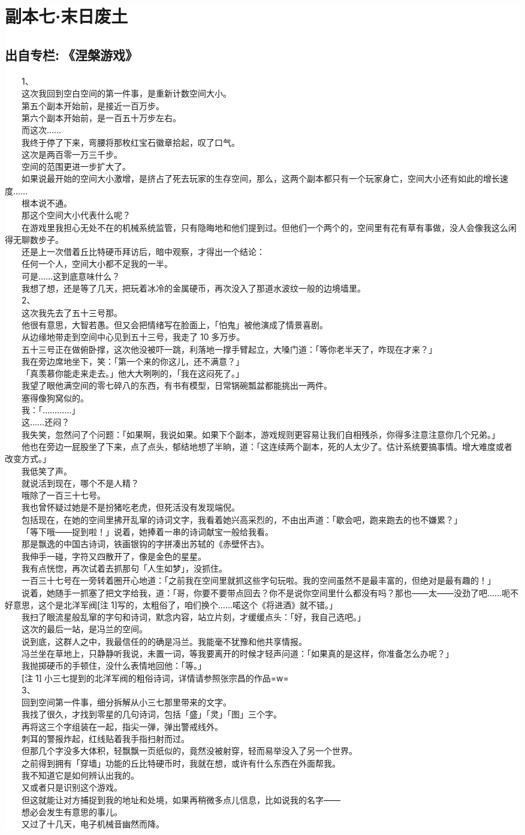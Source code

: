 # 副本七·末日废土  
## 出自专栏: 《涅槃游戏》  
&emsp;&emsp;1、  
&emsp;&emsp;这次我回到空白空间的第一件事，是重新计数空间大小。  
&emsp;&emsp;第五个副本开始前，是接近一百万步。  
&emsp;&emsp;第六个副本开始前，是一百五十万步左右。  
&emsp;&emsp;而这次……  
&emsp;&emsp;我终于停了下来，弯腰将那枚红宝石徽章拾起，叹了口气。  
&emsp;&emsp;这次是两百零一万三千步。  
&emsp;&emsp;空间的范围更进一步扩大了。  
&emsp;&emsp;如果说最开始的空间大小激增，是挤占了死去玩家的生存空间，那么，这两个副本都只有一个玩家身亡，空间大小还有如此的增长速度……  
&emsp;&emsp;根本说不通。  
&emsp;&emsp;那这个空间大小代表什么呢？  
&emsp;&emsp;在游戏里我担心无处不在的机械系统监管，只有隐晦地和他们提到过。但他们一个两个的，空间里有花有草有事做，没人会像我这么闲得无聊数步子。  
&emsp;&emsp;还是上一次借着丘比特硬币拜访后，暗中观察，才得出一个结论：  
&emsp;&emsp;任何一个人，空间大小都不足我的一半。  
&emsp;&emsp;可是……这到底意味什么？  
&emsp;&emsp;我想了想，还是等了几天，把玩着冰冷的金属硬币，再次没入了那道水波纹一般的边境墙里。  
&emsp;&emsp;2、  
&emsp;&emsp;这次我先去了五十三号那。  
&emsp;&emsp;他很有意思，大智若愚。但又会把情绪写在脸面上，「怕鬼」被他演成了情景喜剧。  
&emsp;&emsp;从边缘地带走到空间中心见到五十三号，我走了 10 多万步。  
&emsp;&emsp;五十三号正在做俯卧撑，这次他没被吓一跳，利落地一撑手臂起立，大嗓门道：「等你老半天了，咋现在才来？」  
&emsp;&emsp;我在旁边席地坐下，笑：「第一个来的你这儿，还不满意？」  
&emsp;&emsp;「真羡慕你能走来走去。」他大大咧咧的，「我在这闷死了。」  
&emsp;&emsp;我望了眼他满空间的零七碎八的东西，有书有模型，日常锅碗瓢盆都能挑出一两件。  
&emsp;&emsp;塞得像狗窝似的。  
&emsp;&emsp;我：「…………」  
&emsp;&emsp;这……还闷？  
&emsp;&emsp;我失笑，忽然问了个问题：「如果啊，我说如果。如果下个副本，游戏规则更容易让我们自相残杀，你得多注意注意你几个兄弟。」  
&emsp;&emsp;他也在旁边一屁股坐了下来，点了点头，郁结地想了半晌，道：「这连续两个副本，死的人太少了。估计系统要搞事情。增大难度或者改变方式。」  
&emsp;&emsp;我低笑了声。  
&emsp;&emsp;就说活到现在，哪个不是人精？  
&emsp;&emsp;哦除了一百三十七号。  
&emsp;&emsp;我也曾怀疑过她是不是扮猪吃老虎，但死活没有发现端倪。  
&emsp;&emsp;包括现在，在她的空间里拂开乱窜的诗词文字，我看着她兴高采烈的，不由出声道：「歇会吧，跑来跑去的也不嫌累？」  
&emsp;&emsp;「等下哦——捉到啦！」说着，她捧着一串的诗词献宝一般给我看。  
&emsp;&emsp;那是飘逸的中国古诗词，铁画银钩的字拼凑出苏轼的《赤壁怀古》。  
&emsp;&emsp;我伸手一碰，字符又四散开了，像是金色的星星。  
&emsp;&emsp;我有点恍惚，再次试着去抓那句「人生如梦」，没抓住。  
&emsp;&emsp;一百三十七号在一旁转着圈开心地道：「之前我在空间里就抓这些字句玩啦。我的空间虽然不是最丰富的，但绝对是最有趣的！」  
&emsp;&emsp;说着，她随手一抓塞了把文字给我，道：「哥，你要不要带点回去？你不是说你空间里什么都没有吗？那也——太——没劲了吧……呃不好意思，这个是北洋军阀[注 1]写的，太粗俗了，咱们换个……喏这个《将进酒》就不错。」  
&emsp;&emsp;我扫了眼流星般乱窜的字句和诗词，默念内容，站立片刻，才缓缓点头：「好，我自己选吧。」  
&emsp;&emsp;这次的最后一站，是冯兰的空间。  
&emsp;&emsp;说到底，这群人之中，我最信任的的确是冯兰。我能毫不犹豫和他共享情报。  
&emsp;&emsp;冯兰坐在草地上，只静静听我说，未置一词，等我要离开的时候才轻声问道：「如果真的是这样，你准备怎么办呢？」  
&emsp;&emsp;我抛掷硬币的手顿住，没什么表情地回他：「等。」  
&emsp;&emsp;[注 1] 小三七提到的北洋军阀的粗俗诗词，详情请参照张宗昌的作品=w=  
&emsp;&emsp;3、  
&emsp;&emsp;回到空间第一件事，细分拆解从小三七那里带来的文字。  
&emsp;&emsp;我找了很久，才找到零星的几句诗词，包括「盛」「灵」「图」三个字。  
&emsp;&emsp;再将这三个字组装在一起，指尖一弹，弹出警戒线外。  
&emsp;&emsp;刺耳的警报炸起，红线贴着我手指扫射而过。  
&emsp;&emsp;但那几个字没多大体积，轻飘飘一页纸似的，竟然没被射穿，轻而易举没入了另一个世界。  
&emsp;&emsp;之前得到拥有「穿墙」功能的丘比特硬币时，我就在想，或许有什么东西在外面帮我。  
&emsp;&emsp;我不知道它是如何辨认出我的。  
&emsp;&emsp;又或者只是识别这个游戏。  
&emsp;&emsp;但这就能让对方捕捉到我的地址和处境，如果再稍微多点儿信息，比如说我的名字——  
&emsp;&emsp;想必会发生有意思的事儿。  
&emsp;&emsp;又过了十几天，电子机械音幽然而降。  